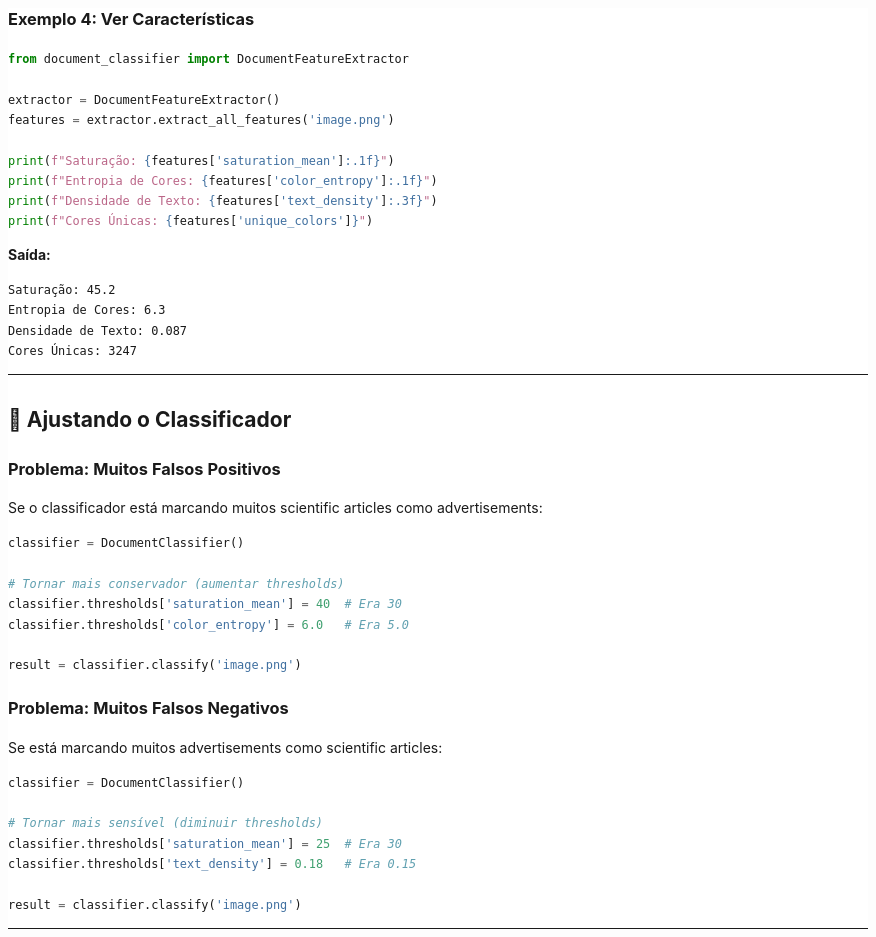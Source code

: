 ### Exemplo 4: Ver Características

```python
from document_classifier import DocumentFeatureExtractor

extractor = DocumentFeatureExtractor()
features = extractor.extract_all_features('image.png')

print(f"Saturação: {features['saturation_mean']:.1f}")
print(f"Entropia de Cores: {features['color_entropy']:.1f}")
print(f"Densidade de Texto: {features['text_density']:.3f}")
print(f"Cores Únicas: {features['unique_colors']}")
```

**Saída:**
```
Saturação: 45.2
Entropia de Cores: 6.3
Densidade de Texto: 0.087
Cores Únicas: 3247
```

---

## 🔧 Ajustando o Classificador

### Problema: Muitos Falsos Positivos

Se o classificador está marcando muitos scientific articles como advertisements:

```python
classifier = DocumentClassifier()

# Tornar mais conservador (aumentar thresholds)
classifier.thresholds['saturation_mean'] = 40  # Era 30
classifier.thresholds['color_entropy'] = 6.0   # Era 5.0

result = classifier.classify('image.png')
```

### Problema: Muitos Falsos Negativos

Se está marcando muitos advertisements como scientific articles:

```python
classifier = DocumentClassifier()

# Tornar mais sensível (diminuir thresholds)
classifier.thresholds['saturation_mean'] = 25  # Era 30
classifier.thresholds['text_density'] = 0.18   # Era 0.15

result = classifier.classify('image.png')
```

---